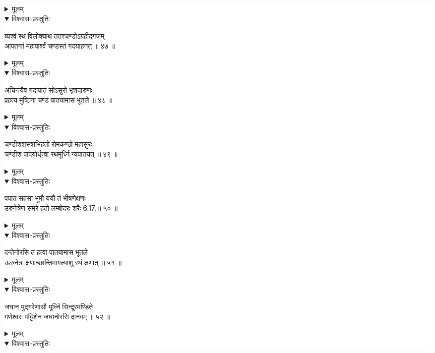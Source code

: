 <details><summary>मूलम्</summary></details>



<details open><summary>विश्वास-प्रस्तुतिः</summary>

व्यश्वं रथं विलोक्याथ ततश्चण्डोऽग्रहीद्गजम्  
आपतन्तं महापार्श्वं चण्डस्तं गदयाहनत् ॥ ४७ ॥
</details>

<details><summary>मूलम्</summary></details>



<details open><summary>विश्वास-प्रस्तुतिः</summary>

अचिन्त्यैव गदापातं सोऽसुरो भृशदारुणः  
प्रहत्य मुष्टिना चण्डं पातयामास भूतले ॥ ४८ ॥
</details>

<details><summary>मूलम्</summary></details>



<details open><summary>विश्वास-प्रस्तुतिः</summary>

चण्डीशशस्त्राभिहतो रोमकण्ठो महासुरः  
चण्डीशं पादयोर्धृत्वा रथमूर्ध्नि न्यपातयत् ॥ ४९ ॥
</details>

<details><summary>मूलम्</summary></details>



<details open><summary>विश्वास-प्रस्तुतिः</summary>

पपात सहसा भूमौ ययौ तं भीषणेक्षणः  
उरुनेत्रेण समरे हतो लम्बोदरः शरैः 6.17.॥ ५० ॥
</details>

<details><summary>मूलम्</summary></details>



<details open><summary>विश्वास-प्रस्तुतिः</summary>

दन्तेनोरसि तं हत्वा पातयामास भूतले  
ऊरुनेत्रः क्षणाच्छान्तिमागत्याशु रथं क्षणात् ॥ ५१ ॥
</details>

<details><summary>मूलम्</summary></details>



<details open><summary>विश्वास-प्रस्तुतिः</summary>

जघान मुद्गरेणासौ मूर्ध्नि सिन्दूरमण्डिते  
गणेश्वरः पट्टिशेन जघानोरसि दानवम् ॥ ५२ ॥
</details>

<details><summary>मूलम्</summary></details>



<details open><summary>विश्वास-प्रस्तुतिः</summary>
